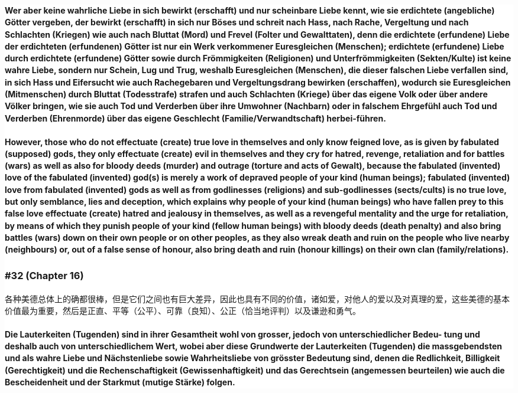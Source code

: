 #### Wer aber keine wahrliche Liebe in sich bewirkt (erschafft) und nur scheinbare Liebe kennt, wie sie erdichtete (angebliche) Götter vergeben, der bewirkt (erschafft) in sich nur Böses und schreit nach Hass, nach Rache, Vergeltung und nach Schlachten (Kriegen) wie auch nach Bluttat (Mord) und Frevel (Folter und Gewalttaten), denn die erdichtete (erfundene) Liebe der erdichteten (erfundenen) Götter ist nur ein Werk verkommener Euresgleichen (Menschen); erdichtete (erfundene) Liebe durch erdichtete (erfundene) Götter sowie durch Frömmigkeiten (Religionen) und Unterfrömmigkeiten (Sekten/Kulte) ist keine wahre Liebe, sondern nur Schein, Lug und Trug, weshalb Euresgleichen (Menschen), die dieser falschen Liebe verfallen sind, in sich Hass und Eifersucht wie auch Rachegebaren und Vergeltungsdrang bewirken (erschaffen), wodurch sie Euresgleichen (Mitmenschen) durch Bluttat (Todesstrafe) strafen und auch Schlachten (Kriege) über das eigene Volk oder über andere Völker bringen, wie sie auch Tod und Verderben über ihre Umwohner (Nachbarn) oder in falschem Ehrgefühl auch Tod und Verderben (Ehrenmorde) über das eigene Geschlecht (Familie/Verwandtschaft) herbei-führen.

#### However, those who do not effectuate (create) true love in themselves and only know feigned love, as is given by fabulated (supposed) gods, they only effectuate (create) evil in themselves and they cry for hatred, revenge, retaliation and for battles (wars) as well as also for bloody deeds (murder) and outrage (torture and acts of Gewalt), because the fabulated (invented) love of the fabulated (invented) god(s) is merely a work of depraved people of your kind (human beings); fabulated (invented) love from fabulated (invented) gods as well as from godlinesses (religions) and sub-godlinesses (sects/cults) is no true love, but only semblance, lies and deception, which explains why people of your kind (human beings) who have fallen prey to this false love effectuate (create) hatred and jealousy in themselves, as well as a revengeful mentality and the urge for retaliation, by means of which they punish people of your kind (fellow human beings) with bloody deeds (death penalty) and also bring battles (wars) down on their own people or on other peoples, as they also wreak death and ruin on the people who live nearby (neighbours) or, out of a false sense of honour, also bring death and ruin (honour killings) on their own clan (family/relations).

### #32 (Chapter 16)

各种美德总体上的确都很棒，但是它们之间也有巨大差异，因此也具有不同的价值，诸如爱，对他人的爱以及对真理的爱，这些美德的基本价值最为重要，然后是正直、平等（公平）、可靠（良知）、公正（恰当地评判）以及谦逊和勇气。

#### Die Lauterkeiten (Tugenden) sind in ihrer Gesamtheit wohl von grosser, jedoch von unterschiedlicher Bedeu- tung und deshalb auch von unterschiedlichem Wert, wobei aber diese Grundwerte der Lauterkeiten (Tugenden) die massgebendsten und als wahre Liebe und Nächstenliebe sowie Wahrheitsliebe von grösster Bedeutung sind, denen die Redlichkeit, Billigkeit (Gerechtigkeit) und die Rechenschaftigkeit (Gewissenhaftigkeit) und das Gerechtsein (angemessen beurteilen) wie auch die Bescheidenheit und der Starkmut (mutige Stärke) folgen.
